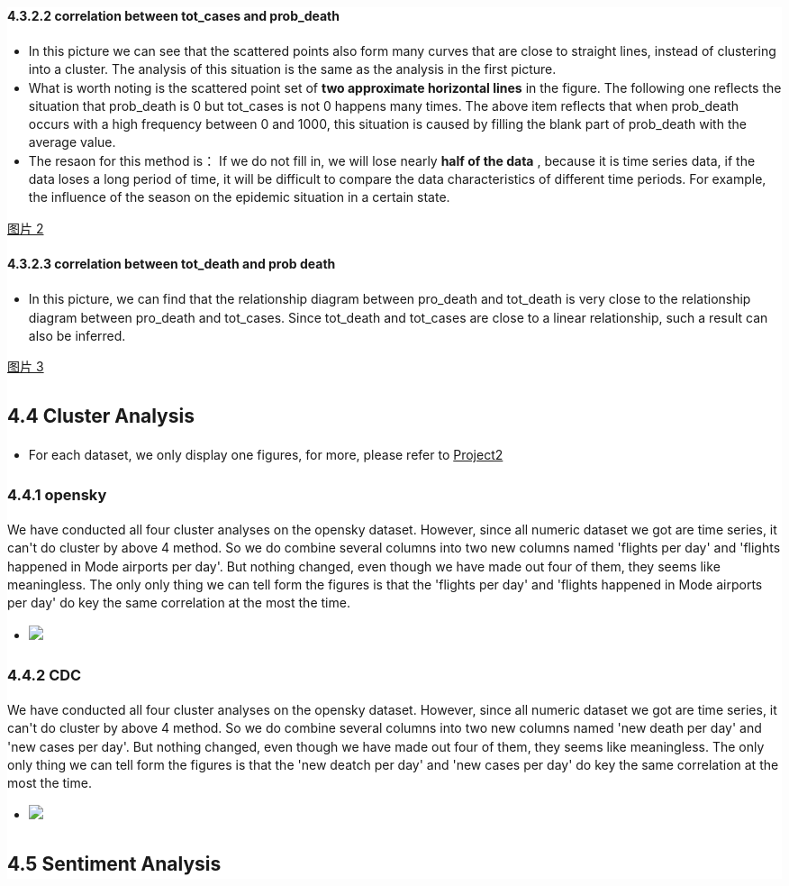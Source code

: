 #### 4.3.2.2 correlation between tot_cases and prob_death

-   In this picture we can see that the scattered points also form many curves that are close to straight lines, instead of clustering into a cluster. The analysis of this situation is the same as the analysis in the first picture.
-   What is worth noting is the scattered point set of **two approximate horizontal lines** in the figure. The following one reflects the situation that prob_death is 0 but tot_cases is not 0 happens many times. The above item reflects that when prob_death occurs with a high frequency between 0 and 1000, this situation is caused by filling the blank part of prob_death with the average value.
-   The resaon for this method is： If we do not fill in, we will lose nearly **half of the data** , because it is time series data, if the data loses a long period of time, it will be difficult to compare the data characteristics of different time periods. For example, the influence of the season on the epidemic situation in a certain state.

[图片 2](https://github.com/singh-classes/project-4-segmentfault/blob/ym/corrleation%20prob%20death%20%26%20tot%20cases.html)

#### 4.3.2.3 correlation between tot_death and prob death

-   In this picture, we can find that the relationship diagram between pro_death and tot_death is very close to the relationship diagram between pro_death and tot_cases. Since tot_death and tot_cases are close to a linear relationship, such a result can also be inferred.

[图片 3](https://github.com/singh-classes/project-4-segmentfault/blob/ym/corrleation%20prob%20death%20%26%20tot%20death.html)

## 4.4 Cluster Analysis

-   For each dataset, we only display one figures, for more, please refer to [Project2](https://github.com/singh-classes/project-2-segmentfault/tree/main/pics/)

### 4.4.1 opensky

We have conducted all four cluster analyses on the opensky dataset. However, since all numeric dataset we got are time series, it can't do cluster by above 4 method. So we do combine several columns into two new columns named 'flights per day' and 'flights happened in Mode airports per day'. But nothing changed, even though we have made out four of them, they seems like meaningless. The only only thing we can tell form the figures is that the 'flights per day' and 'flights happened in Mode airports per day' do key the same correlation at the most the time.

-   ![](figures/opensky_cluster_kmean.png)

### 4.4.2 CDC

We have conducted all four cluster analyses on the opensky dataset. However, since all numeric dataset we got are time series, it can't do cluster by above 4 method. So we do combine several columns into two new columns named 'new death per day' and 'new cases per day'. But nothing changed, even though we have made out four of them, they seems like meaningless. The only only thing we can tell form the figures is that the 'new deatch per day' and 'new cases per day' do key the same correlation at the most the time.

-   ![](figures/CDC_cluster_kmean.png)

## 4.5 Sentiment Analysis
